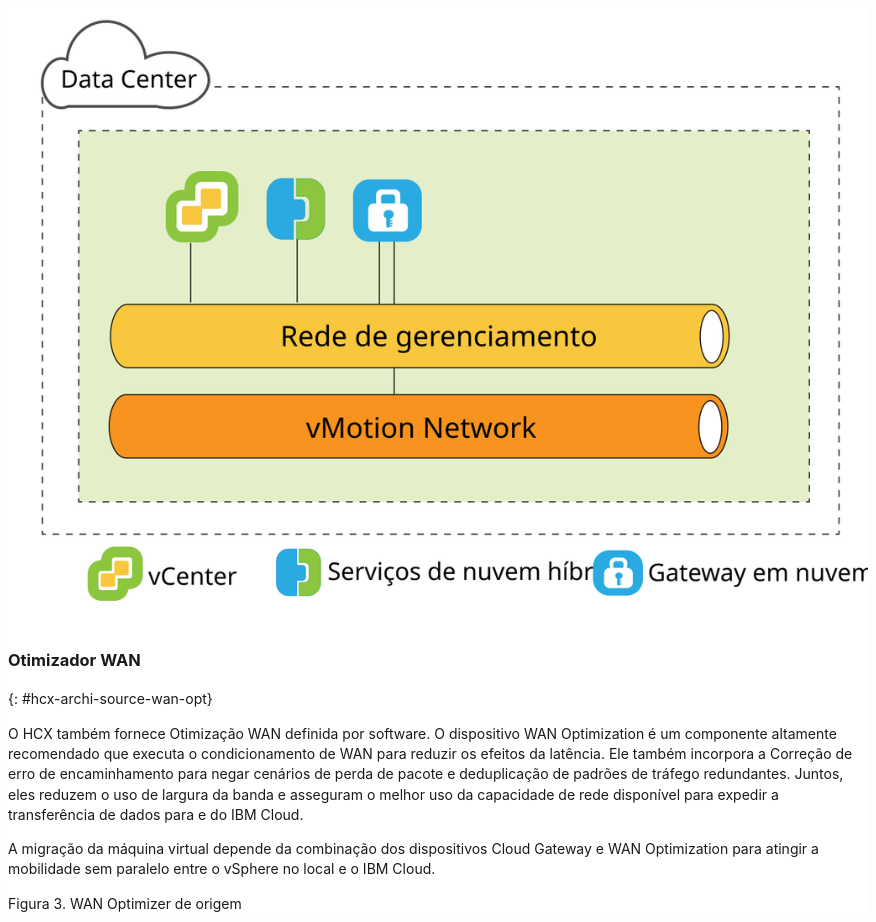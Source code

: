 ![Cloud Gateway de origem](source_cloud_gateway.svg)

### Otimizador WAN
{: #hcx-archi-source-wan-opt}

O HCX também fornece Otimização WAN definida por software. O dispositivo WAN Optimization é um componente altamente recomendado que executa o condicionamento de WAN para reduzir os efeitos da latência. Ele também incorpora a Correção de erro de encaminhamento para negar cenários de perda de pacote e deduplicação de padrões de tráfego redundantes. Juntos, eles reduzem o uso de largura da banda e asseguram o melhor uso da capacidade de rede disponível para expedir a transferência de dados para e do IBM Cloud.

A migração da máquina virtual depende da combinação dos dispositivos Cloud Gateway e WAN Optimization para atingir a mobilidade sem paralelo entre o vSphere no local e o IBM Cloud.

Figura 3. WAN Optimizer de origem